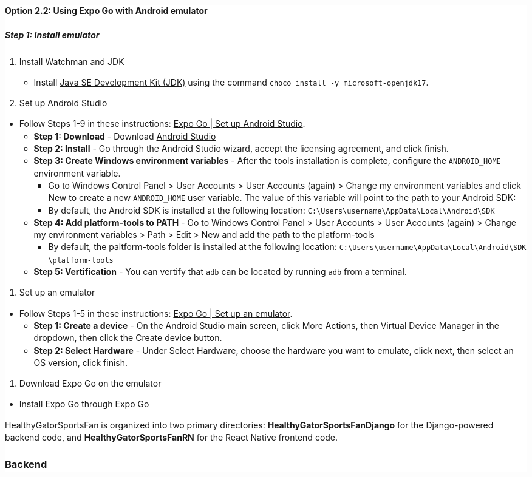 #### Option 2.2: Using Expo Go with Android emulator

##### Step 1: Install emulator

1. Install Watchman and JDK
    - Install [Java SE Development Kit (JDK)](https://openjdk.org/) using the command `choco install -y microsoft-openjdk17`.

1.  Set up Android Studio
   - Follow Steps 1-9 in these instructions: [Expo Go | Set up Android Studio](https://docs.expo.dev/workflow/android-studio-emulator/#set-up-an-emulator).
      - **Step 1: Download** - Download [Android Studio](https://developer.android.com/studio)
      - **Step 2: Install** - Go through the Android Studio wizard, accept the licensing agreement, and click finish.
      - **Step 3: Create Windows environment variables** - After the tools installation is complete, configure the `ANDROID_HOME` environment variable.
         - Go to Windows Control Panel > User Accounts > User Accounts (again) > Change my environment variables and click New to create a new `ANDROID_HOME` user variable. The value of this variable will point to the path to your Android SDK:
         - By default, the Android SDK is installed at the following location: `C:\Users\username\AppData\Local\Android\SDK`
      - **Step 4: Add platform-tools to PATH** - Go to Windows Control Panel > User Accounts > User Accounts (again) > Change my environment variables > Path > Edit > New and add the path to the platform-tools
         - By default, the paltform-tools folder is installed at the following location: `C:\Users\username\AppData\Local\Android\SDK\platform-tools`
      - **Step 5: Vertification** - You can vertify that `adb` can be located by running `adb` from a terminal.

1.  Set up an emulator
   - Follow Steps 1-5 in these instructions: [Expo Go | Set up an emulator](https://docs.expo.dev/workflow/android-studio-emulator/#set-up-an-emulator).
      - **Step 1: Create a device** - On the Android Studio main screen, click More Actions, then Virtual Device Manager in the dropdown, then click the Create device button.
      - **Step 2: Select Hardware** - Under Select Hardware, choose the hardware you want to emulate, click next, then select an OS version, click finish.

1.  Download Expo Go on the emulator
   - Install Expo Go through [Expo Go](https://expo.dev/go)














HealthyGatorSportsFan is organized into two primary directories: **HealthyGatorSportsFanDjango** for the Django-powered backend code, and **HealthyGatorSportsFanRN** for the React Native frontend code.

### Backend
